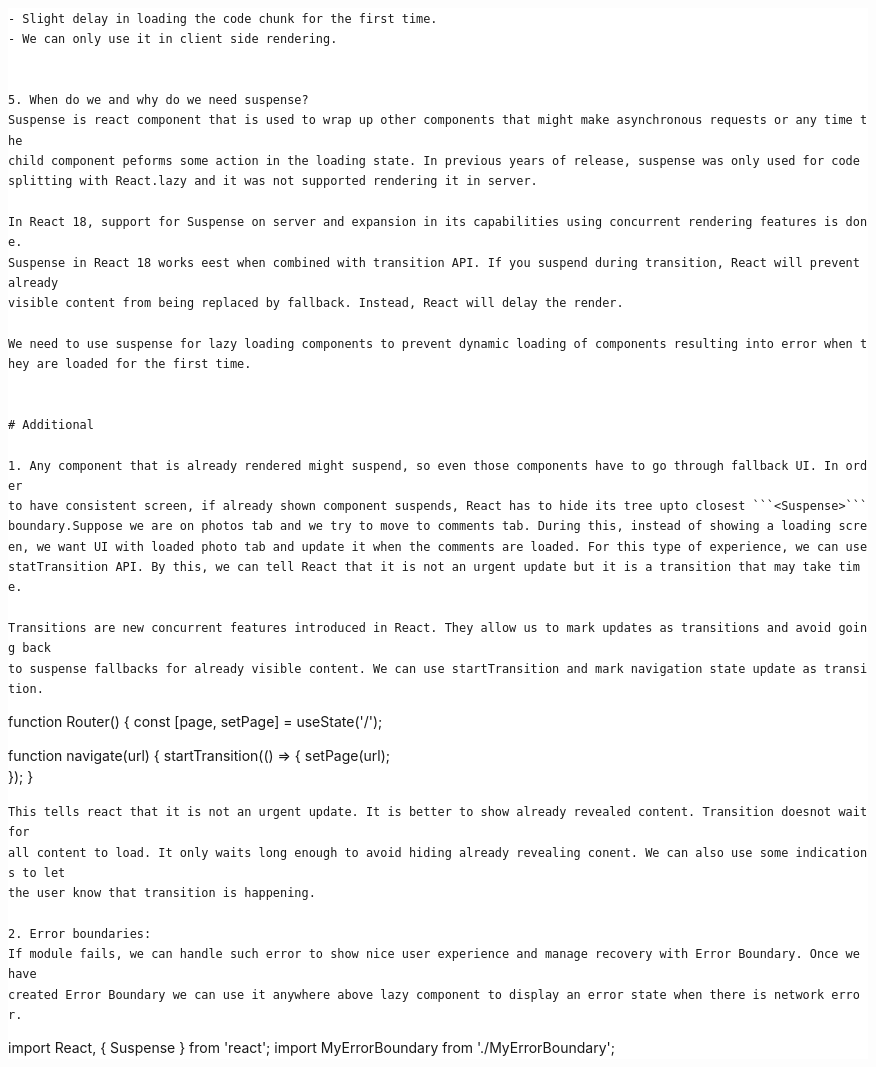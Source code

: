 ```
- Slight delay in loading the code chunk for the first time.
- We can only use it in client side rendering.


5. When do we and why do we need suspense?
Suspense is react component that is used to wrap up other components that might make asynchronous requests or any time the 
child component peforms some action in the loading state. In previous years of release, suspense was only used for code splitting with React.lazy and it was not supported rendering it in server. 

In React 18, support for Suspense on server and expansion in its capabilities using concurrent rendering features is done.
Suspense in React 18 works eest when combined with transition API. If you suspend during transition, React will prevent already 
visible content from being replaced by fallback. Instead, React will delay the render.

We need to use suspense for lazy loading components to prevent dynamic loading of components resulting into error when they are loaded for the first time.


# Additional 

1. Any component that is already rendered might suspend, so even those components have to go through fallback UI. In order 
to have consistent screen, if already shown component suspends, React has to hide its tree upto closest ```<Suspense>``` boundary.Suppose we are on photos tab and we try to move to comments tab. During this, instead of showing a loading screen, we want UI with loaded photo tab and update it when the comments are loaded. For this type of experience, we can use statTransition API. By this, we can tell React that it is not an urgent update but it is a transition that may take time.

Transitions are new concurrent features introduced in React. They allow us to mark updates as transitions and avoid going back 
to suspense fallbacks for already visible content. We can use startTransition and mark navigation state update as transition.

```
function Router() {
  const [page, setPage] = useState('/');

  function navigate(url) {
    startTransition(() => {
      setPage(url);      
    });
  }

```
This tells react that it is not an urgent update. It is better to show already revealed content. Transition doesnot wait for 
all content to load. It only waits long enough to avoid hiding already revealing conent. We can also use some indications to let 
the user know that transition is happening.

2. Error boundaries:
If module fails, we can handle such error to show nice user experience and manage recovery with Error Boundary. Once we have 
created Error Boundary we can use it anywhere above lazy component to display an error state when there is network error.

```
import React, { Suspense } from 'react';
import MyErrorBoundary from './MyErrorBoundary';
